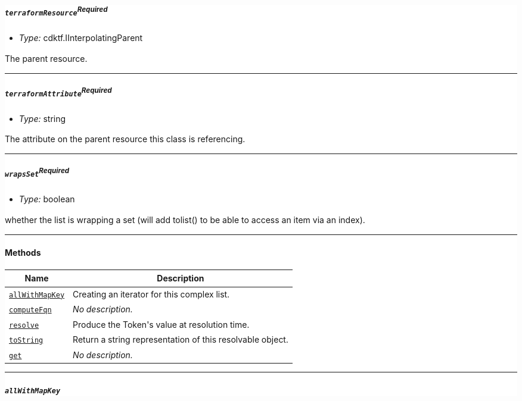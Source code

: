 
##### `terraformResource`<sup>Required</sup> <a name="terraformResource" id="@cdktf/provider-ionoscloud.dataIonoscloudApplicationLoadbalancerForwardingrule.DataIonoscloudApplicationLoadbalancerForwardingruleHttpRulesConditionsList.Initializer.parameter.terraformResource"></a>

- *Type:* cdktf.IInterpolatingParent

The parent resource.

---

##### `terraformAttribute`<sup>Required</sup> <a name="terraformAttribute" id="@cdktf/provider-ionoscloud.dataIonoscloudApplicationLoadbalancerForwardingrule.DataIonoscloudApplicationLoadbalancerForwardingruleHttpRulesConditionsList.Initializer.parameter.terraformAttribute"></a>

- *Type:* string

The attribute on the parent resource this class is referencing.

---

##### `wrapsSet`<sup>Required</sup> <a name="wrapsSet" id="@cdktf/provider-ionoscloud.dataIonoscloudApplicationLoadbalancerForwardingrule.DataIonoscloudApplicationLoadbalancerForwardingruleHttpRulesConditionsList.Initializer.parameter.wrapsSet"></a>

- *Type:* boolean

whether the list is wrapping a set (will add tolist() to be able to access an item via an index).

---

#### Methods <a name="Methods" id="Methods"></a>

| **Name** | **Description** |
| --- | --- |
| <code><a href="#@cdktf/provider-ionoscloud.dataIonoscloudApplicationLoadbalancerForwardingrule.DataIonoscloudApplicationLoadbalancerForwardingruleHttpRulesConditionsList.allWithMapKey">allWithMapKey</a></code> | Creating an iterator for this complex list. |
| <code><a href="#@cdktf/provider-ionoscloud.dataIonoscloudApplicationLoadbalancerForwardingrule.DataIonoscloudApplicationLoadbalancerForwardingruleHttpRulesConditionsList.computeFqn">computeFqn</a></code> | *No description.* |
| <code><a href="#@cdktf/provider-ionoscloud.dataIonoscloudApplicationLoadbalancerForwardingrule.DataIonoscloudApplicationLoadbalancerForwardingruleHttpRulesConditionsList.resolve">resolve</a></code> | Produce the Token's value at resolution time. |
| <code><a href="#@cdktf/provider-ionoscloud.dataIonoscloudApplicationLoadbalancerForwardingrule.DataIonoscloudApplicationLoadbalancerForwardingruleHttpRulesConditionsList.toString">toString</a></code> | Return a string representation of this resolvable object. |
| <code><a href="#@cdktf/provider-ionoscloud.dataIonoscloudApplicationLoadbalancerForwardingrule.DataIonoscloudApplicationLoadbalancerForwardingruleHttpRulesConditionsList.get">get</a></code> | *No description.* |

---

##### `allWithMapKey` <a name="allWithMapKey" id="@cdktf/provider-ionoscloud.dataIonoscloudApplicationLoadbalancerForwardingrule.DataIonoscloudApplicationLoadbalancerForwardingruleHttpRulesConditionsList.allWithMapKey"></a>
